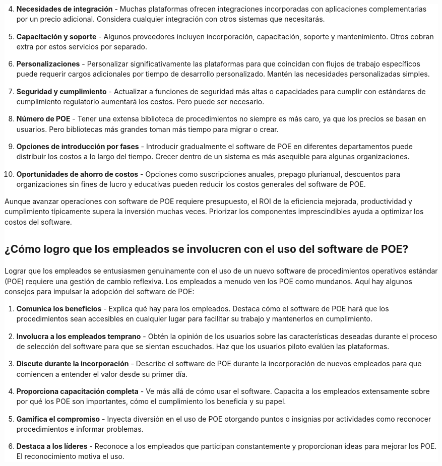 4. **Necesidades de integración** - Muchas plataformas ofrecen integraciones incorporadas con aplicaciones complementarias por un precio adicional. Considera cualquier integración con otros sistemas que necesitarás.

5. **Capacitación y soporte** - Algunos proveedores incluyen incorporación, capacitación, soporte y mantenimiento. Otros cobran extra por estos servicios por separado.

6. **Personalizaciones** - Personalizar significativamente las plataformas para que coincidan con flujos de trabajo específicos puede requerir cargos adicionales por tiempo de desarrollo personalizado. Mantén las necesidades personalizadas simples.

7. **Seguridad y cumplimiento** - Actualizar a funciones de seguridad más altas o capacidades para cumplir con estándares de cumplimiento regulatorio aumentará los costos. Pero puede ser necesario.

8. **Número de POE** - Tener una extensa biblioteca de procedimientos no siempre es más caro, ya que los precios se basan en usuarios. Pero bibliotecas más grandes toman más tiempo para migrar o crear.

9. **Opciones de introducción por fases** - Introducir gradualmente el software de POE en diferentes departamentos puede distribuir los costos a lo largo del tiempo. Crecer dentro de un sistema es más asequible para algunas organizaciones.

10. **Oportunidades de ahorro de costos** - Opciones como suscripciones anuales, prepago plurianual, descuentos para organizaciones sin fines de lucro y educativas pueden reducir los costos generales del software de POE.

Aunque avanzar operaciones con software de POE requiere presupuesto, el ROI de la eficiencia mejorada, productividad y cumplimiento típicamente supera la inversión muchas veces. Priorizar los componentes imprescindibles ayuda a optimizar los costos del software.

## ¿Cómo logro que los empleados se involucren con el uso del software de POE?

Lograr que los empleados se entusiasmen genuinamente con el uso de un nuevo software de procedimientos operativos estándar (POE) requiere una gestión de cambio reflexiva. Los empleados a menudo ven los POE como mundanos. Aquí hay algunos consejos para impulsar la adopción del software de POE:

1. **Comunica los beneficios** - Explica qué hay para los empleados. Destaca cómo el software de POE hará que los procedimientos sean accesibles en cualquier lugar para facilitar su trabajo y mantenerlos en cumplimiento.

2. **Involucra a los empleados temprano** - Obtén la opinión de los usuarios sobre las características deseadas durante el proceso de selección del software para que se sientan escuchados. Haz que los usuarios piloto evalúen las plataformas.

3. **Discute durante la incorporación** - Describe el software de POE durante la incorporación de nuevos empleados para que comiencen a entender el valor desde su primer día.

4. **Proporciona capacitación completa** - Ve más allá de cómo usar el software. Capacita a los empleados extensamente sobre por qué los POE son importantes, cómo el cumplimiento los beneficia y su papel.

5. **Gamifica el compromiso** - Inyecta diversión en el uso de POE otorgando puntos o insignias por actividades como reconocer procedimientos e informar problemas.

6. **Destaca a los líderes** - Reconoce a los empleados que participan constantemente y proporcionan ideas para mejorar los POE. El reconocimiento motiva el uso.
